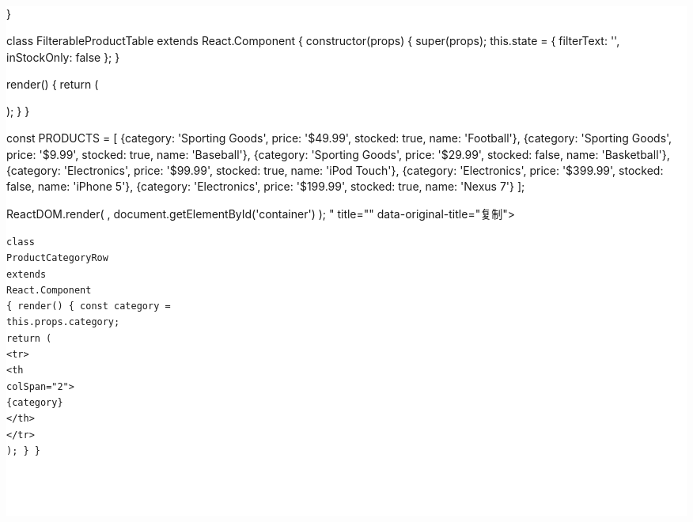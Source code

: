 }

class FilterableProductTable extends React.Component {
  constructor(props) {
    super(props);
    this.state = {
      filterText: '',
      inStockOnly: false
    };
  }

  render() {
    return (
      <div>
        <SearchBar
          filterText={this.state.filterText}
          inStockOnly={this.state.inStockOnly}
        />
        <ProductTable
          products={this.props.products}
          filterText={this.state.filterText}
          inStockOnly={this.state.inStockOnly}
        />
      </div>
    );
  }
}


const PRODUCTS = [
  {category: 'Sporting Goods', price: '$49.99', stocked: true, name: 'Football'},
  {category: 'Sporting Goods', price: '$9.99', stocked: true, name: 'Baseball'},
  {category: 'Sporting Goods', price: '$29.99', stocked: false, name: 'Basketball'},
  {category: 'Electronics', price: '$99.99', stocked: true, name: 'iPod Touch'},
  {category: 'Electronics', price: '$399.99', stocked: false, name: 'iPhone 5'},
  {category: 'Electronics', price: '$199.99', stocked: true, name: 'Nexus 7'}
];

ReactDOM.render(
  <FilterableProductTable products={PRODUCTS} />,
  document.getElementById('container')
);
" title="" data-original-title="复制"></span>
      <span type="button" class="saveToNote code-tool" data-toggle="tooltip" data-placement="top" title="" data-original-title="放进笔记"></span>
      </div>
      </div><pre class="javascript hljs"><code class="js"><span class="hljs-class"><span class="hljs-keyword">class</span> <span class="hljs-title">ProductCategoryRow</span> <span class="hljs-keyword">extends</span> <span class="hljs-title">React</span>.<span class="hljs-title">Component</span> </span>{
  render() {
    <span class="hljs-keyword">const</span> category = <span class="hljs-keyword">this</span>.props.category;
    <span class="hljs-keyword">return</span> (
      <span class="xml"><span class="hljs-tag">&lt;<span class="hljs-name">tr</span>&gt;</span>
        <span class="hljs-tag">&lt;<span class="hljs-name">th</span> <span class="hljs-attr">colSpan</span>=<span class="hljs-string">"2"</span>&gt;</span>
          {category}
        <span class="hljs-tag">&lt;/<span class="hljs-name">th</span>&gt;</span>
      <span class="hljs-tag">&lt;/<span class="hljs-name">tr</span>&gt;</span></span>
    );
  }
}

